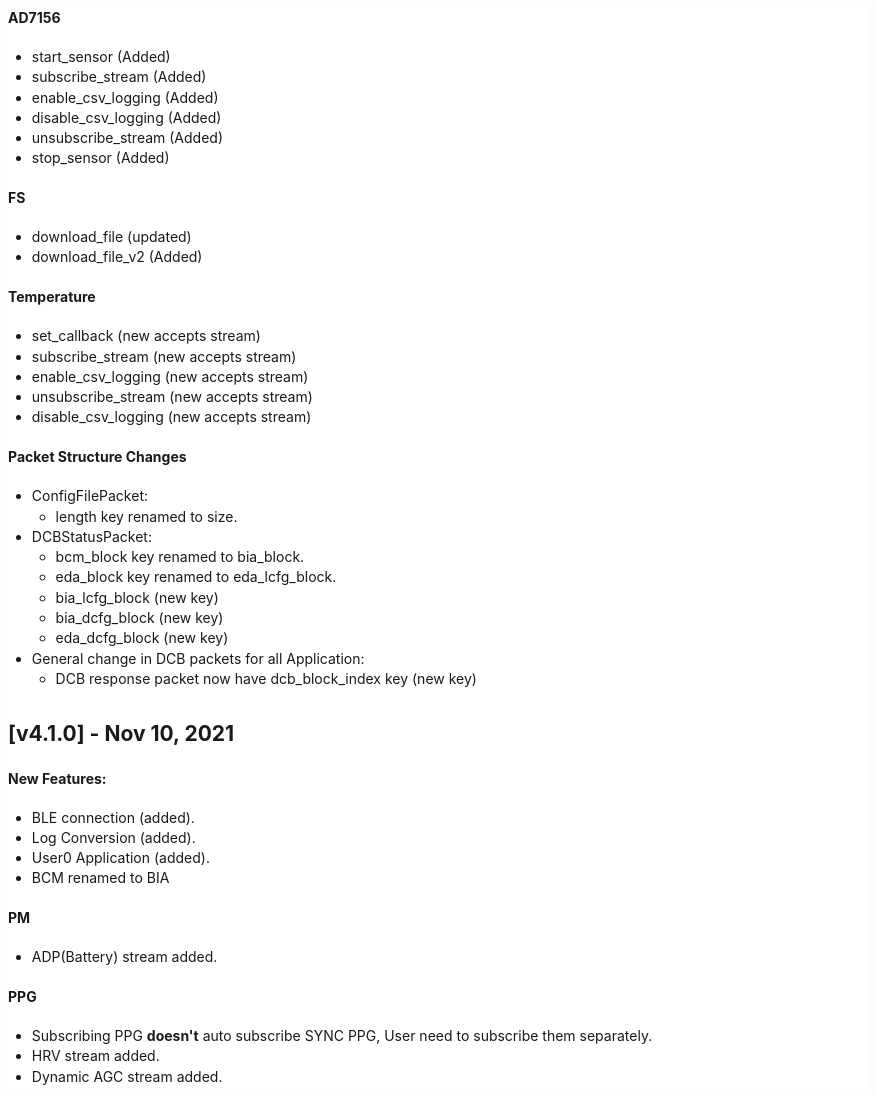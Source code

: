 #### AD7156

- start_sensor (Added)
- subscribe_stream (Added)
- enable_csv_logging (Added)
- disable_csv_logging (Added)
- unsubscribe_stream (Added)
- stop_sensor (Added)

#### FS

- download_file (updated)
- download_file_v2 (Added)

#### Temperature

- set_callback (new accepts stream)
- subscribe_stream (new accepts stream)
- enable_csv_logging (new accepts stream)
- unsubscribe_stream (new accepts stream)
- disable_csv_logging (new accepts stream)

#### Packet Structure Changes

- ConfigFilePacket:
    - length key renamed to size.
- DCBStatusPacket:
    - bcm_block key renamed to bia_block.
    - eda_block key renamed to eda_lcfg_block.
    - bia_lcfg_block (new key)
    - bia_dcfg_block (new key)
    - eda_dcfg_block (new key)
- General change in DCB packets for all Application:
    - DCB response packet now have dcb_block_index key (new key)

## [v4.1.0] - Nov 10, 2021

#### New Features:

- BLE connection (added).
- Log Conversion (added).
- User0 Application (added).
- BCM renamed to BIA

#### PM

- ADP(Battery) stream added.

#### PPG

- Subscribing PPG **doesn't** auto subscribe SYNC PPG, User need to subscribe them separately.
- HRV stream added.
- Dynamic AGC stream added.
